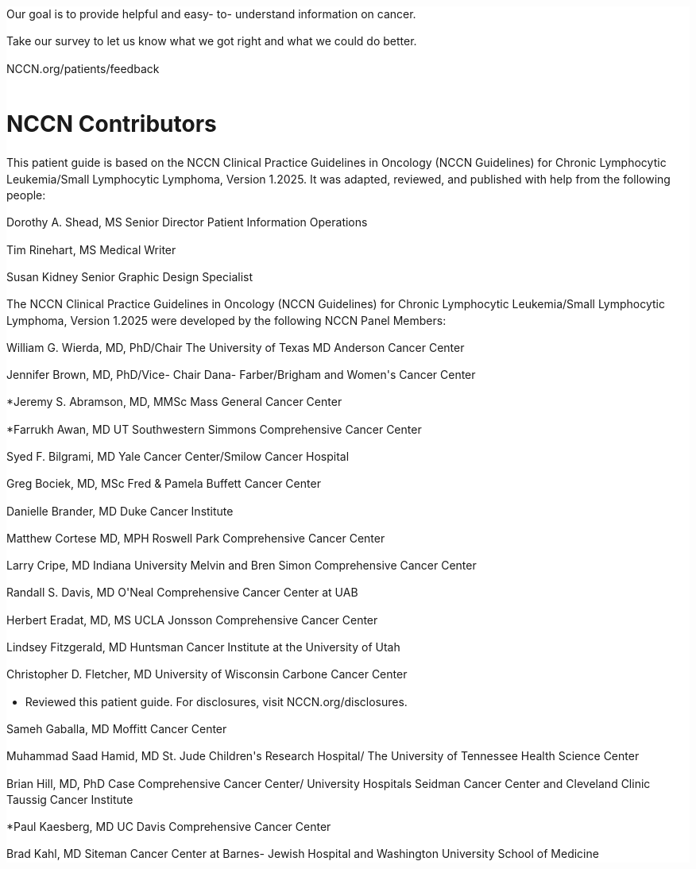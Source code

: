 Our goal is to provide helpful and easy- to- understand information on cancer.

Take our survey to let us know what we got right and what we could do better.

NCCN.org/patients/feedback

# NCCN Contributors

This patient guide is based on the NCCN Clinical Practice Guidelines in Oncology (NCCN Guidelines) for Chronic Lymphocytic Leukemia/Small Lymphocytic Lymphoma, Version 1.2025. It was adapted, reviewed, and published with help from the following people:

Dorothy A. Shead, MS Senior Director Patient Information Operations

Tim Rinehart, MS Medical Writer

Susan Kidney Senior Graphic Design Specialist

The NCCN Clinical Practice Guidelines in Oncology (NCCN Guidelines) for Chronic Lymphocytic Leukemia/Small Lymphocytic Lymphoma, Version 1.2025 were developed by the following NCCN Panel Members:

William G. Wierda, MD, PhD/Chair The University of Texas MD Anderson Cancer Center

Jennifer Brown, MD, PhD/Vice- Chair Dana- Farber/Brigham and Women's Cancer Center

*Jeremy S. Abramson, MD, MMSc Mass General Cancer Center

*Farrukh Awan, MD UT Southwestern Simmons Comprehensive Cancer Center

Syed F. Bilgrami, MD Yale Cancer Center/Smilow Cancer Hospital

Greg Bociek, MD, MSc Fred & Pamela Buffett Cancer Center

Danielle Brander, MD Duke Cancer Institute

Matthew Cortese MD, MPH Roswell Park Comprehensive Cancer Center

Larry Cripe, MD Indiana University Melvin and Bren Simon Comprehensive Cancer Center

Randall S. Davis, MD O'Neal Comprehensive Cancer Center at UAB

Herbert Eradat, MD, MS UCLA Jonsson Comprehensive Cancer Center

Lindsey Fitzgerald, MD Huntsman Cancer Institute at the University of Utah

Christopher D. Fletcher, MD University of Wisconsin Carbone Cancer Center

* Reviewed this patient guide. For disclosures, visit NCCN.org/disclosures.

Sameh Gaballa, MD Moffitt Cancer Center

Muhammad Saad Hamid, MD St. Jude Children's Research Hospital/ The University of Tennessee Health Science Center

Brian Hill, MD, PhD Case Comprehensive Cancer Center/ University Hospitals Seidman Cancer Center and Cleveland Clinic Taussig Cancer Institute

*Paul Kaesberg, MD UC Davis Comprehensive Cancer Center

Brad Kahl, MD Siteman Cancer Center at Barnes- Jewish Hospital and Washington University School of Medicine
